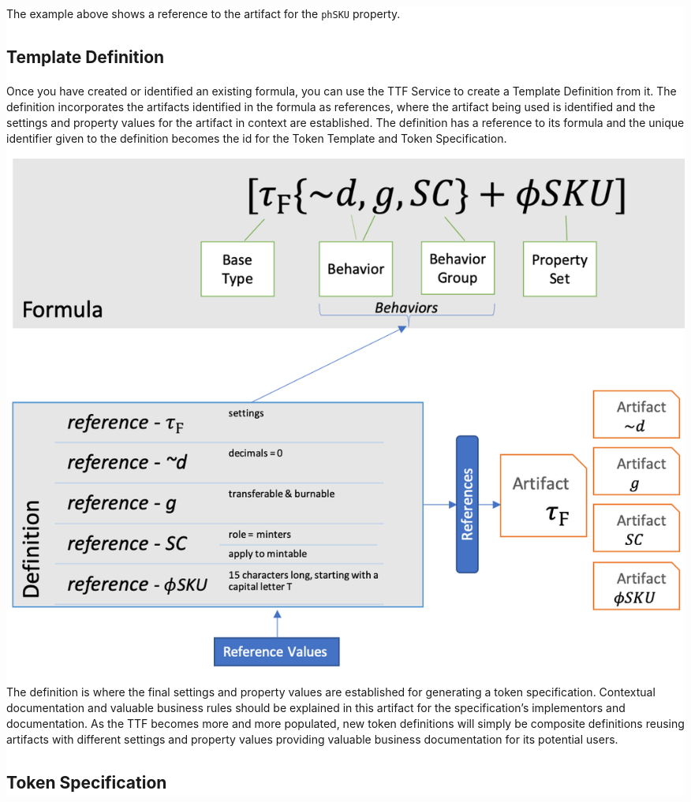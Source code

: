 The example above shows a reference to the artifact for the `phSKU` property.

## Template Definition

Once you have created or identified an existing formula, you can use the TTF Service to create a Template Definition from it. The definition incorporates the artifacts identified in the formula as references, where the artifact being used is identified and the settings and property values for the artifact in context are established. The definition has a reference to its formula and the unique identifier given to the definition becomes the id for the Token Template and Token Specification.

![Templates](images/formingATemplate.png)

The definition is where the final settings and property values are established for generating a token specification. Contextual documentation and valuable business rules should be explained in this artifact for the specification’s implementors and documentation. As the TTF becomes more and more populated, new token definitions will simply be composite definitions reusing artifacts with different settings and property values providing valuable business documentation for its potential users.

## Token Specification
